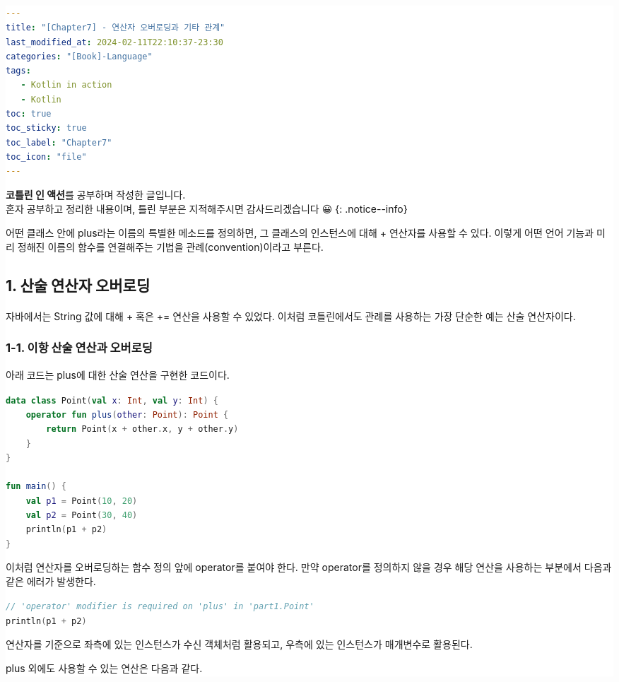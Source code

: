 ```yaml
---
title: "[Chapter7] - 연산자 오버로딩과 기타 관계"
last_modified_at: 2024-02-11T22:10:37-23:30
categories: "[Book]-Language"
tags:
   - Kotlin in action
   - Kotlin
toc: true
toc_sticky: true
toc_label: "Chapter7"
toc_icon: "file"
---
```


**코틀린 인 액션**를 공부하며 작성한 글입니다.<br>
혼자 공부하고 정리한 내용이며, 틀린 부분은 지적해주시면 감사드리겠습니다 😀
{: .notice--info}

어떤 클래스 안에 plus라는 이름의 특별한 메소드를 정의하면, 그 클래스의 인스턴스에 대해 + 연산자를 사용할 수 있다. 이렇게 어떤 언어 기능과 미리 정해진 이름의 함수를 연결해주는 기법을 관례(convention)이라고 부른다.

## 1. 산술 연산자 오버로딩

자바에서는 String 값에 대해 + 혹은 += 연산을 사용할 수 있었다. 이처럼 코틀린에서도 관례를 사용하는 가장 단순한 예는 산술 연산자이다.

### 1-1. 이항 산술 연산과 오버로딩

아래 코드는 plus에 대한 산술 연산을 구현한 코드이다.

```kotlin
data class Point(val x: Int, val y: Int) {  
    operator fun plus(other: Point): Point {  
        return Point(x + other.x, y + other.y)  
    }  
}  
  
fun main() {  
    val p1 = Point(10, 20)  
    val p2 = Point(30, 40)  
    println(p1 + p2)  
}
```

이처럼 연산자를 오버로딩하는 함수 정의 앞에 operator를 붙여야 한다. 만약 operator를 정의하지 않을 경우 해당 연산을 사용하는 부분에서 다음과 같은 에러가 발생한다.

```kotlin
// 'operator' modifier is required on 'plus' in 'part1.Point'
println(p1 + p2)
```

연산자를 기준으로 좌측에 있는 인스턴스가 수신 객체처럼 활용되고, 우측에 있는 인스턴스가 매개변수로 활용된다.

plus 외에도 사용할 수 있는 연산은 다음과 같다.
